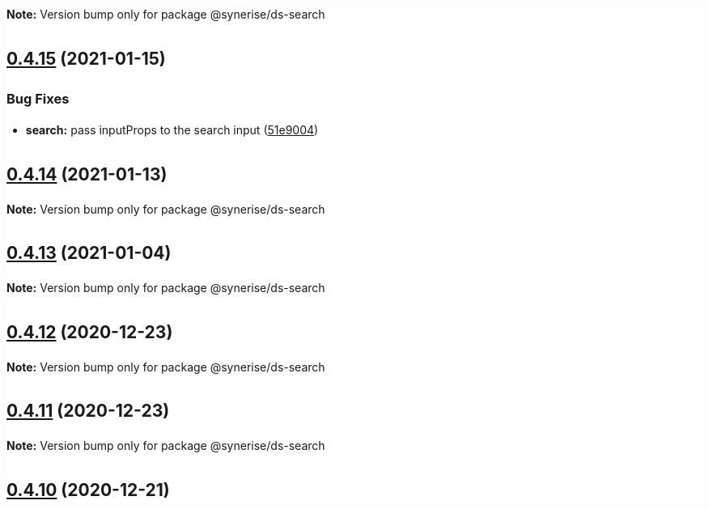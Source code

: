 **Note:** Version bump only for package @synerise/ds-search





## [0.4.15](https://github.com/Synerise/synerise-design/compare/@synerise/ds-search@0.4.14...@synerise/ds-search@0.4.15) (2021-01-15)


### Bug Fixes

* **search:** pass inputProps to the search input ([51e9004](https://github.com/Synerise/synerise-design/commit/51e9004b961d20bb454892fe49cc8a969f52ebde))





## [0.4.14](https://github.com/Synerise/synerise-design/compare/@synerise/ds-search@0.4.13...@synerise/ds-search@0.4.14) (2021-01-13)

**Note:** Version bump only for package @synerise/ds-search





## [0.4.13](https://github.com/Synerise/synerise-design/compare/@synerise/ds-search@0.4.12...@synerise/ds-search@0.4.13) (2021-01-04)

**Note:** Version bump only for package @synerise/ds-search





## [0.4.12](https://github.com/Synerise/synerise-design/compare/@synerise/ds-search@0.4.11...@synerise/ds-search@0.4.12) (2020-12-23)

**Note:** Version bump only for package @synerise/ds-search





## [0.4.11](https://github.com/Synerise/synerise-design/compare/@synerise/ds-search@0.4.10...@synerise/ds-search@0.4.11) (2020-12-23)

**Note:** Version bump only for package @synerise/ds-search





## [0.4.10](https://github.com/Synerise/synerise-design/compare/@synerise/ds-search@0.4.9...@synerise/ds-search@0.4.10) (2020-12-21)

